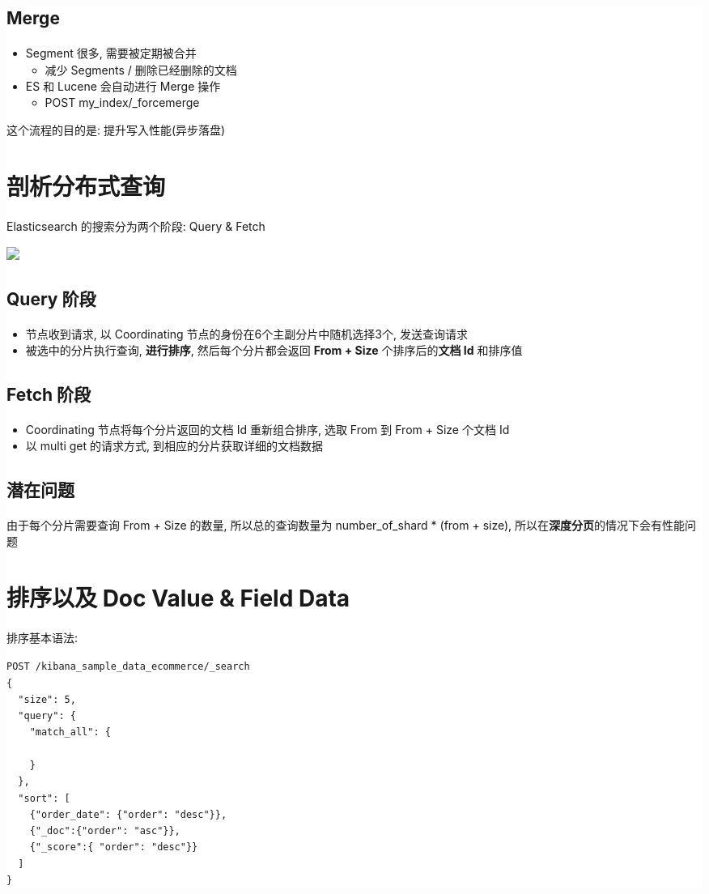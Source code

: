 ## Merge

* Segment 很多, 需要被定期被合并
  * 减少 Segments / 删除已经删除的文档
* ES 和 Lucene 会自动进行 Merge 操作
  * POST my_index/_forcemerge

这个流程的目的是: 提升写入性能(异步落盘)

# 剖析分布式查询

Elasticsearch 的搜索分为两个阶段: Query & Fetch

![](https://cdn.yangbingdong.com/img/elasticsearch/elasticsearch-query-and-fetch.png)

## Query 阶段

* 节点收到请求, 以 Coordinating 节点的身份在6个主副分片中随机选择3个, 发送查询请求
* 被选中的分片执行查询, **进行排序**, 然后每个分片都会返回 **From + Size** 个排序后的**文档 Id** 和排序值

## Fetch 阶段

* Coordinating 节点将每个分片返回的文档 Id 重新组合排序, 选取 From 到 From + Size 个文档 Id
* 以 multi get 的请求方式, 到相应的分片获取详细的文档数据

## 潜在问题

由于每个分片需要查询 From + Size 的数量, 所以总的查询数量为 number_of_shard * (from + size), 所以在**深度分页**的情况下会有性能问题

# 排序以及 Doc Value & Field Data

排序基本语法:

```
POST /kibana_sample_data_ecommerce/_search
{
  "size": 5,
  "query": {
    "match_all": {

    }
  },
  "sort": [
    {"order_date": {"order": "desc"}},
    {"_doc":{"order": "asc"}},
    {"_score":{ "order": "desc"}}
  ]
}
```

